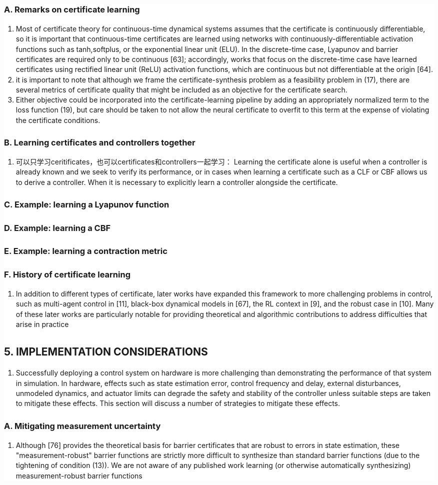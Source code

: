 ### A. Remarks on certificate learning

1. Most of certificate theory for continuous-time dynamical systems assumes that the certificate is continuously differentiable, so it is important that continuous-time certificates are learned using networks with continuously-differentiable activation functions such as tanh,softplus, or the exponential linear unit (ELU). In the discrete-time case, Lyapunov and barrier certificates are required only to be continuous [63]; accordingly, works that focus on the discrete-time case have learned certificates using rectified linear unit (ReLU) activation functions, which are continuous but not differentiable at the origin [64].
2. it is important to note that although we frame the certificate-synthesis problem as a feasibility problem in (17), there are several metrics of certificate quality that might be included as an objective for the certificate search.
3. Either objective could be incorporated into the certificate-learning pipeline by adding an appropriately normalized term to the loss function (19), but care should be taken to not allow the neural certificate to overfit to this term at the expense of violating the certificate conditions.

### B. Learning certificates and controllers together

1. 可以只学习ceritificates，也可以certificates和controllers一起学习：
   Learning the certificate alone is useful when a controller is already known and we seek to verify its performance, or in cases when learning a certificate such as a CLF or CBF allows us to derive a controller. When it is necessary to explicitly learn a controller alongside the certificate.

### C. Example: learning a Lyapunov function

### D. Example: learning a CBF

### E. Example: learning a contraction metric

### F. History of certificate learning

1. In addition to different types of certificate, later works have expanded this framework to more challenging problems in control, such as multi-agent control in [11], black-box dynamical models in [67], the RL context in [9], and the robust case in [10]. Many of these later works are particularly notable for providing theoretical and algorithmic contributions to address difficulties that arise in practice

## 5. IMPLEMENTATION CONSIDERATIONS

1. Successfully deploying a control system on hardware is more challenging than demonstrating the performance of that system in simulation. In hardware, effects such as state estimation error, control frequency and delay, external disturbances, unmodeled dynamics, and actuator limits can degrade the safety and stability of the controller unless suitable steps are taken to mitigate these effects. This section will discuss a number of strategies to mitigate these effects.

### A. Mitigating measurement uncertainty

1. Although [76] provides the theoretical basis for barrier certificates that are robust to errors in state estimation, these "measurement-robust" barrier functions are strictly more difficult to synthesize than standard barrier functions (due to the tightening of condition (13)). We are not aware of any published work learning (or otherwise automatically synthesizing) measurement-robust barrier functions
